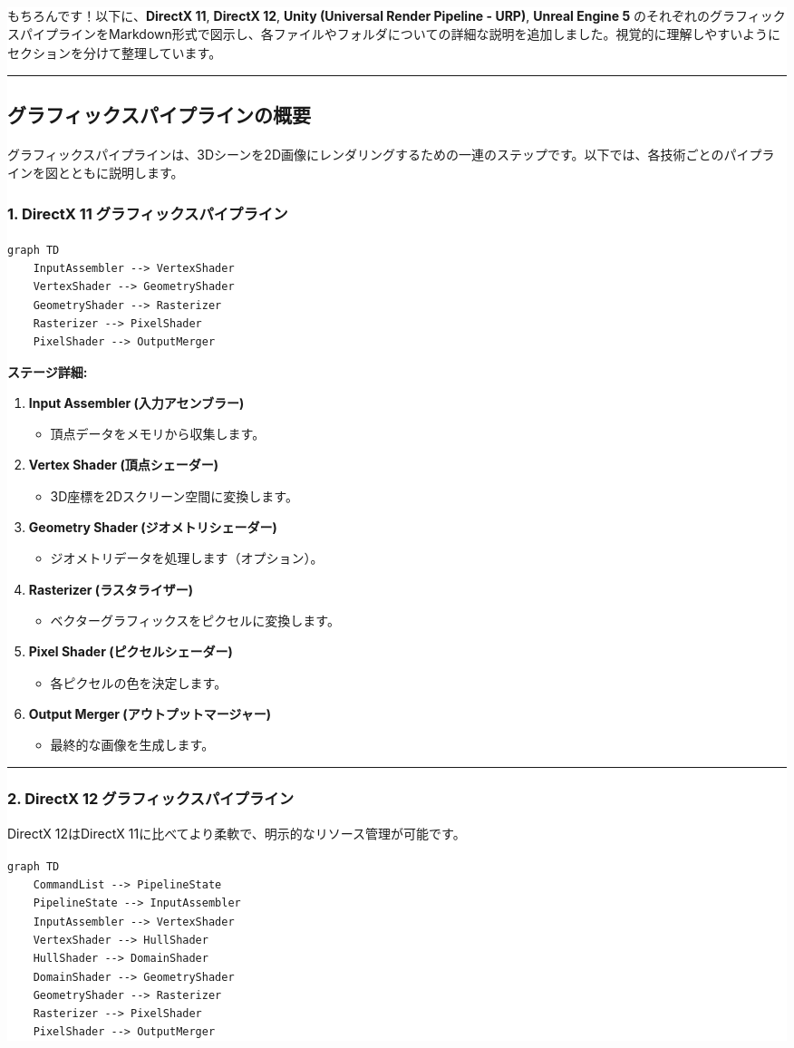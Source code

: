 <head>
  <script type="module">
    import mermaid from 'https://cdn.jsdelivr.net/npm/mermaid@10/dist/mermaid.esm.min.mjs';
    mermaid.initialize({ startOnLoad: true });
  </script>
</head>

もちろんです！以下に、**DirectX 11**, **DirectX 12**, **Unity (Universal Render Pipeline - URP)**, **Unreal Engine 5** のそれぞれのグラフィックスパイプラインをMarkdown形式で図示し、各ファイルやフォルダについての詳細な説明を追加しました。視覚的に理解しやすいようにセクションを分けて整理しています。

---

## グラフィックスパイプラインの概要

グラフィックスパイプラインは、3Dシーンを2D画像にレンダリングするための一連のステップです。以下では、各技術ごとのパイプラインを図とともに説明します。

### 1. DirectX 11 グラフィックスパイプライン

```mermaid
graph TD
    InputAssembler --> VertexShader
    VertexShader --> GeometryShader
    GeometryShader --> Rasterizer
    Rasterizer --> PixelShader
    PixelShader --> OutputMerger
```

**ステージ詳細:**

1. **Input Assembler (入力アセンブラー)**
   - 頂点データをメモリから収集します。
   
2. **Vertex Shader (頂点シェーダー)**
   - 3D座標を2Dスクリーン空間に変換します。

3. **Geometry Shader (ジオメトリシェーダー)**
   - ジオメトリデータを処理します（オプション）。

4. **Rasterizer (ラスタライザー)**
   - ベクターグラフィックスをピクセルに変換します。

5. **Pixel Shader (ピクセルシェーダー)**
   - 各ピクセルの色を決定します。

6. **Output Merger (アウトプットマージャー)**
   - 最終的な画像を生成します。

---

### 2. DirectX 12 グラフィックスパイプライン

DirectX 12はDirectX 11に比べてより柔軟で、明示的なリソース管理が可能です。

```mermaid
graph TD
    CommandList --> PipelineState
    PipelineState --> InputAssembler
    InputAssembler --> VertexShader
    VertexShader --> HullShader
    HullShader --> DomainShader
    DomainShader --> GeometryShader
    GeometryShader --> Rasterizer
    Rasterizer --> PixelShader
    PixelShader --> OutputMerger
```
